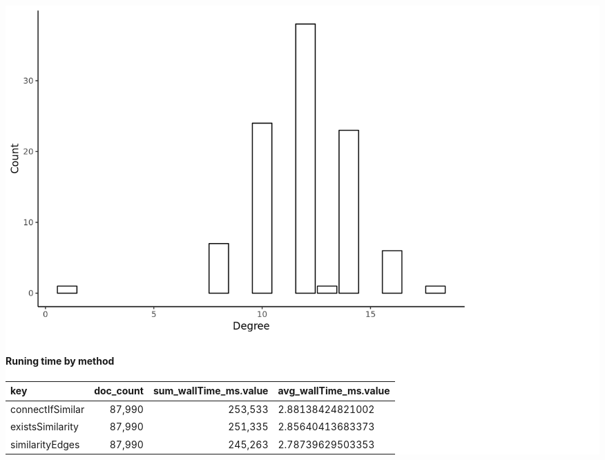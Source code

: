 <img src="02-selectedExperiments_files/figure-html/get-experiment-info-33.png" width="672" />

#### Runing time by method 

<table class="table table-condensed" style="width: auto !important; ">
 <thead>
  <tr>
   <th style="text-align:left;"> key </th>
   <th style="text-align:right;"> doc_count </th>
   <th style="text-align:right;"> sum_wallTime_ms.value </th>
   <th style="text-align:left;"> avg_wallTime_ms.value </th>
  </tr>
 </thead>
<tbody>
  <tr>
   <td style="text-align:left;"> connectIfSimilar </td>
   <td style="text-align:right;"> 87,990 </td>
   <td style="text-align:right;"> 253,533 </td>
   <td style="text-align:left;"> 2.88138424821002 </td>
  </tr>
  <tr>
   <td style="text-align:left;"> existsSimilarity </td>
   <td style="text-align:right;"> 87,990 </td>
   <td style="text-align:right;"> 251,335 </td>
   <td style="text-align:left;"> 2.85640413683373 </td>
  </tr>
  <tr>
   <td style="text-align:left;"> similarityEdges </td>
   <td style="text-align:right;"> 87,990 </td>
   <td style="text-align:right;"> 245,263 </td>
   <td style="text-align:left;"> 2.78739629503353 </td>
  </tr>
  <tr>